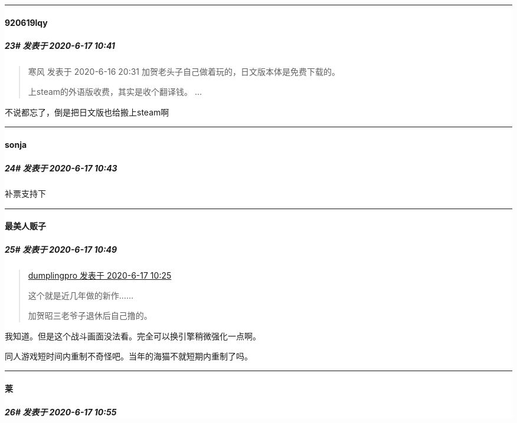 *****

####  920619lqy  
##### 23#       发表于 2020-6-17 10:41



<blockquote>寒风 发表于 2020-6-16 20:31
加贺老头子自己做着玩的，日文版本体是免费下载的。


上steam的外语版收费，其实是收个翻译钱。 ...</blockquote>
不说都忘了，倒是把日文版也给搬上steam啊







*****

####  sonja  
##### 24#       发表于 2020-6-17 10:43




补票支持下







*****

####  最美人贩子  
##### 25#       发表于 2020-6-17 10:49



<blockquote><a href="httphttps://bbs.saraba1st.com/2b/forum.php?mod=redirect&amp;goto=findpost&amp;pid=47835475&amp;ptid=1942220" target="_blank">dumplingpro 发表于 2020-6-17 10:25</a>

这个就是近几年做的新作……


加贺昭三老爷子退休后自己撸的。</blockquote>
我知道。但是这个战斗画面没法看。完全可以换引擎稍微强化一点啊。

同人游戏短时间内重制不奇怪吧。当年的海猫不就短期内重制了吗。







*****

####  莱  
##### 26#       发表于 2020-6-17 10:55


